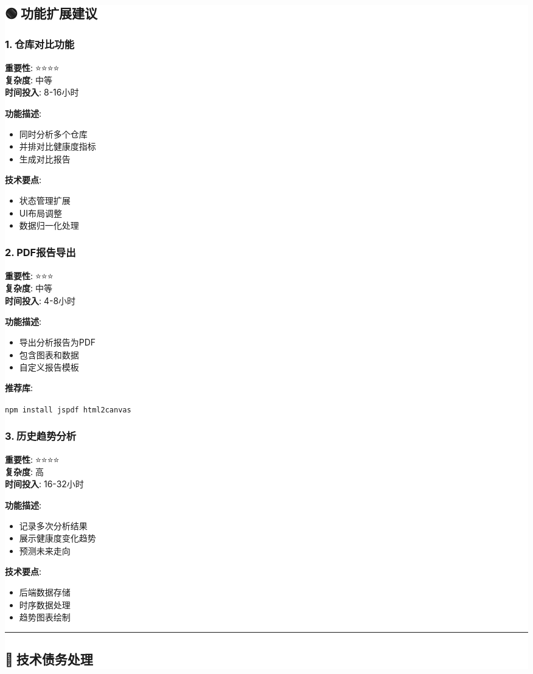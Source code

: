 
## 🟢 功能扩展建议

### 1. 仓库对比功能

**重要性**: ⭐⭐⭐⭐  
**复杂度**: 中等  
**时间投入**: 8-16小时

**功能描述**:
- 同时分析多个仓库
- 并排对比健康度指标
- 生成对比报告

**技术要点**:
- 状态管理扩展
- UI布局调整
- 数据归一化处理

### 2. PDF报告导出

**重要性**: ⭐⭐⭐  
**复杂度**: 中等  
**时间投入**: 4-8小时

**功能描述**:
- 导出分析报告为PDF
- 包含图表和数据
- 自定义报告模板

**推荐库**:
```bash
npm install jspdf html2canvas
```

### 3. 历史趋势分析

**重要性**: ⭐⭐⭐⭐  
**复杂度**: 高  
**时间投入**: 16-32小时

**功能描述**:
- 记录多次分析结果
- 展示健康度变化趋势
- 预测未来走向

**技术要点**:
- 后端数据存储
- 时序数据处理
- 趋势图表绘制

---

## 🔵 技术债务处理

